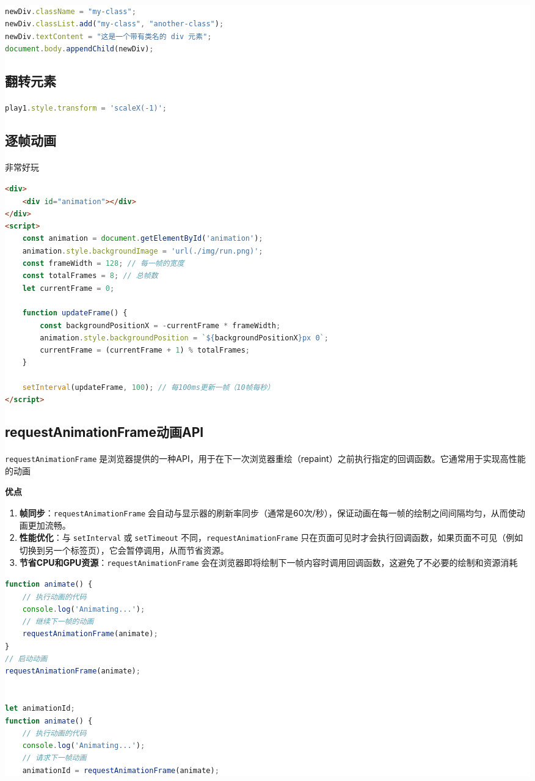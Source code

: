 ```js
newDiv.className = "my-class";
newDiv.classList.add("my-class", "another-class");
newDiv.textContent = "这是一个带有类名的 div 元素";
document.body.appendChild(newDiv);
```

## 翻转元素

```js
play1.style.transform = 'scaleX(-1)';
```

## 逐帧动画

非常好玩

```html
<div>
    <div id="animation"></div>
</div>
<script>
    const animation = document.getElementById('animation');
    animation.style.backgroundImage = 'url(./img/run.png)';
    const frameWidth = 128; // 每一帧的宽度
    const totalFrames = 8; // 总帧数
    let currentFrame = 0;

    function updateFrame() {
        const backgroundPositionX = -currentFrame * frameWidth;
        animation.style.backgroundPosition = `${backgroundPositionX}px 0`;
        currentFrame = (currentFrame + 1) % totalFrames;
    }

    setInterval(updateFrame, 100); // 每100ms更新一帧（10帧每秒）
</script>
```

## requestAnimationFrame动画API

`requestAnimationFrame` 是浏览器提供的一种API，用于在下一次浏览器重绘（repaint）之前执行指定的回调函数。它通常用于实现高性能的动画

**优点**

1. **帧同步**：`requestAnimationFrame` 会自动与显示器的刷新率同步（通常是60次/秒），保证动画在每一帧的绘制之间间隔均匀，从而使动画更加流畅。
2. **性能优化**：与 `setInterval` 或 `setTimeout` 不同，`requestAnimationFrame` 只在页面可见时才会执行回调函数，如果页面不可见（例如切换到另一个标签页），它会暂停调用，从而节省资源。
3. **节省CPU和GPU资源**：`requestAnimationFrame` 会在浏览器即将绘制下一帧内容时调用回调函数，这避免了不必要的绘制和资源消耗

```js
function animate() {
    // 执行动画的代码
    console.log('Animating...');
    // 继续下一帧的动画
    requestAnimationFrame(animate);
}
// 启动动画
requestAnimationFrame(animate);


let animationId;
function animate() {
    // 执行动画的代码
    console.log('Animating...');
    // 请求下一帧动画
    animationId = requestAnimationFrame(animate);
```
